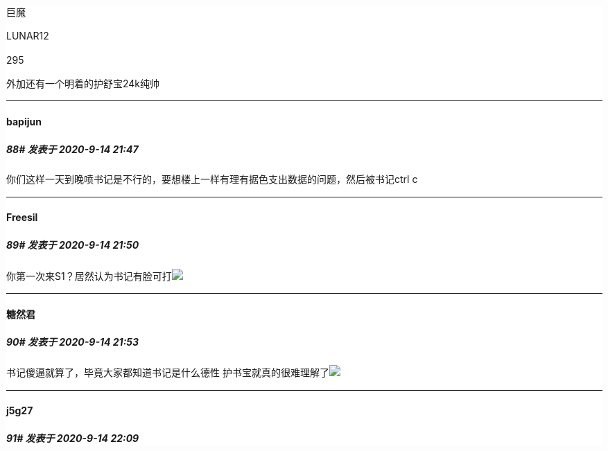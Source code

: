 巨魔

LUNAR12

295


外加还有一个明着的护舒宝24k纯帅







-----

####  bapijun  
##### 88#       发表于 2020-9-14 21:47




你们这样一天到晚喷书记是不行的，要想楼上一样有理有据色支出数据的问题，然后被书记ctrl c







-----

####  Freesil  
##### 89#       发表于 2020-9-14 21:50




你第一次来S1？居然认为书记有脸可打<img src="https://static.saraba1st.com/image/smiley/face2017/067.png" referrerpolicy="no-referrer">







-----

####  糖然君  
##### 90#       发表于 2020-9-14 21:53




书记傻逼就算了，毕竟大家都知道书记是什么德性
护书宝就真的很难理解了<img src="https://static.saraba1st.com/image/smiley/face2017/024.png" referrerpolicy="no-referrer">







-----

####  j5g27  
##### 91#       发表于 2020-9-14 22:09
